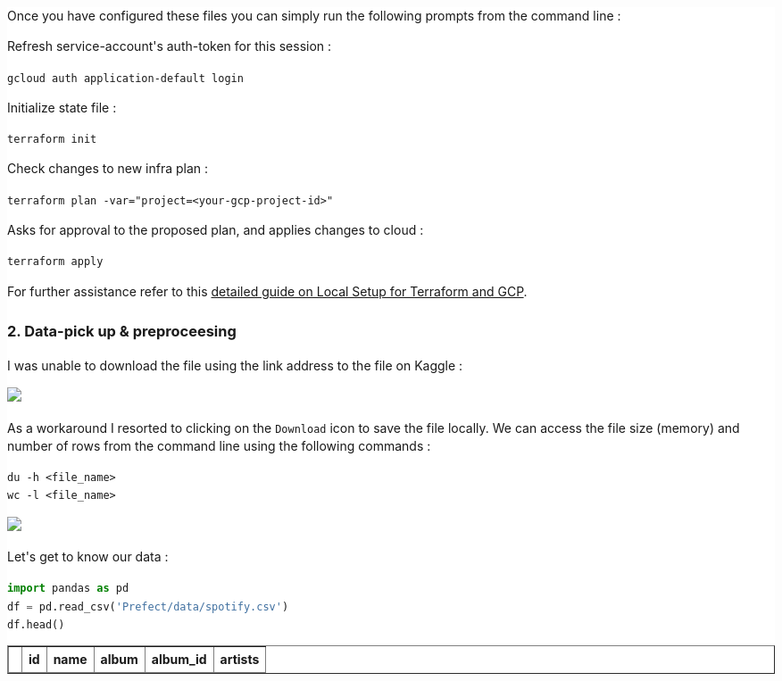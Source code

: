 
Once you have configured these files you can simply run the following prompts from the command line :

Refresh service-account's auth-token for this session :

    gcloud auth application-default login

Initialize state file :

    terraform init
    
Check changes to new infra plan :

    terraform plan -var="project=<your-gcp-project-id>"

Asks for approval to the proposed plan, and applies changes to cloud :

    terraform apply

For further assistance refer to this [detailed guide on Local Setup for Terraform and GCP](https://github.com/DataTalksClub/data-engineering-zoomcamp/tree/main/week_1_basics_n_setup/1_terraform_gcp/terraform).

### 2. Data-pick up & preproceesing

I was unable to download the file using the link address to the file on Kaggle :

![](images/kaggle_download.PNG)

As a workaround I resorted to clicking on the `Download` icon to save the file locally. We can access the file size (memory) and number of rows from the command line using the following commands :

    du -h <file_name>
    wc -l <file_name>  

![](images/spotify_csv.PNG)

Let's get to know our data :


```python
import pandas as pd
df = pd.read_csv('Prefect/data/spotify.csv')
df.head()
```




<div>
<style scoped>
    .dataframe tbody tr th:only-of-type {
        vertical-align: middle;
    }

    .dataframe tbody tr th {
        vertical-align: top;
    }

    .dataframe thead th {
        text-align: right;
    }
</style>
<table border="1" class="dataframe">
  <thead>
    <tr style="text-align: right;">
      <th></th>
      <th>id</th>
      <th>name</th>
      <th>album</th>
      <th>album_id</th>
      <th>artists</th>